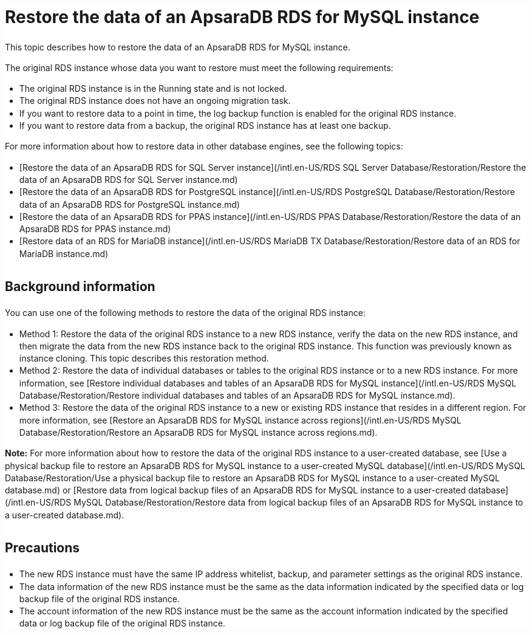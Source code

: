 # Restore the data of an ApsaraDB RDS for MySQL instance

This topic describes how to restore the data of an ApsaraDB RDS for MySQL instance.

The original RDS instance whose data you want to restore must meet the following requirements:

-   The original RDS instance is in the Running state and is not locked.
-   The original RDS instance does not have an ongoing migration task.
-   If you want to restore data to a point in time, the log backup function is enabled for the original RDS instance.
-   If you want to restore data from a backup, the original RDS instance has at least one backup.

For more information about how to restore data in other database engines, see the following topics:

-   [Restore the data of an ApsaraDB RDS for SQL Server instance](/intl.en-US/RDS SQL Server Database/Restoration/Restore the data of an ApsaraDB RDS for SQL Server instance.md)
-   [Restore the data of an ApsaraDB RDS for PostgreSQL instance](/intl.en-US/RDS PostgreSQL Database/Restoration/Restore data of an ApsaraDB RDS for PostgreSQL instance.md)
-   [Restore the data of an ApsaraDB RDS for PPAS instance](/intl.en-US/RDS PPAS Database/Restoration/Restore the data of an ApsaraDB RDS for PPAS instance.md)
-   [Restore data of an RDS for MariaDB instance](/intl.en-US/RDS MariaDB TX Database/Restoration/Restore data of an RDS for MariaDB instance.md)

## Background information

You can use one of the following methods to restore the data of the original RDS instance:

-   Method 1: Restore the data of the original RDS instance to a new RDS instance, verify the data on the new RDS instance, and then migrate the data from the new RDS instance back to the original RDS instance. This function was previously known as instance cloning. This topic describes this restoration method.
-   Method 2: Restore the data of individual databases or tables to the original RDS instance or to a new RDS instance. For more information, see [Restore individual databases and tables of an ApsaraDB RDS for MySQL instance](/intl.en-US/RDS MySQL Database/Restoration/Restore individual databases and tables of an ApsaraDB RDS for MySQL instance.md).
-   Method 3: Restore the data of the original RDS instance to a new or existing RDS instance that resides in a different region. For more information, see [Restore an ApsaraDB RDS for MySQL instance across regions](/intl.en-US/RDS MySQL Database/Restoration/Restore an ApsaraDB RDS for MySQL instance across regions.md).

**Note:** For more information about how to restore the data of the original RDS instance to a user-created database, see [Use a physical backup file to restore an ApsaraDB RDS for MySQL instance to a user-created MySQL database](/intl.en-US/RDS MySQL Database/Restoration/Use a physical backup file to restore an ApsaraDB RDS for MySQL instance to a user-created MySQL database.md) or [Restore data from logical backup files of an ApsaraDB RDS for MySQL instance to a user-created database](/intl.en-US/RDS MySQL Database/Restoration/Restore data from logical backup files of an ApsaraDB RDS for MySQL instance to a user-created database.md).

## Precautions

-   The new RDS instance must have the same IP address whitelist, backup, and parameter settings as the original RDS instance.
-   The data information of the new RDS instance must be the same as the data information indicated by the specified data or log backup file of the original RDS instance.
-   The account information of the new RDS instance must be the same as the account information indicated by the specified data or log backup file of the original RDS instance.
